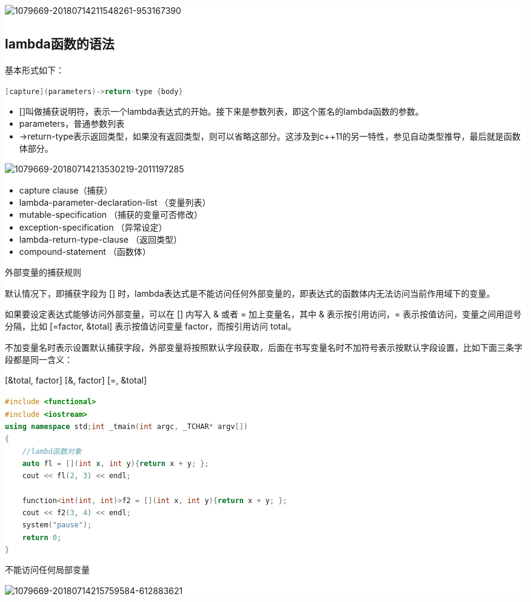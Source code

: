 ![1079669-20180714211548261-953167390](https://lalalademaxiya01.oss-cn-beijing.aliyuncs.com/img20200713124322.png)

## lambda函数的语法

基本形式如下：

~~~C++
[capture](parameters)->return-type {body}
~~~

- []叫做捕获说明符，表示一个lambda表达式的开始。接下来是参数列表，即这个匿名的lambda函数的参数。
- parameters，普通参数列表
- ->return-type表示返回类型，如果没有返回类型，则可以省略这部分。这涉及到c++11的另一特性，参见自动类型推导，最后就是函数体部分。

![1079669-20180714213530219-2011197285](https://lalalademaxiya01.oss-cn-beijing.aliyuncs.com/img20200713124417.png)

- capture clause（捕获）
- lambda-parameter-declaration-list （变量列表）
- mutable-specification （捕获的变量可否修改）
- exception-specification （异常设定）
- lambda-return-type-clause （返回类型）
- compound-statement （函数体）

外部变量的捕获规则

默认情况下，即捕获字段为 [] 时，lambda表达式是不能访问任何外部变量的，即表达式的函数体内无法访问当前作用域下的变量。

如果要设定表达式能够访问外部变量，可以在 [] 内写入 & 或者 = 加上变量名，其中 & 表示按引用访问，=  表示按值访问，变量之间用逗号分隔，比如 [=factor, &total] 表示按值访问变量 factor，而按引用访问 total。

不加变量名时表示设置默认捕获字段，外部变量将按照默认字段获取，后面在书写变量名时不加符号表示按默认字段设置，比如下面三条字段都是同一含义：

[&total, factor]
[&, factor]
[=, &total]

~~~c++
#include <functional>
#include <iostream>
using namespace std;int _tmain(int argc, _TCHAR* argv[])
{
    //lambd函数对象
    auto fl = [](int x, int y){return x + y; };
    cout << fl(2, 3) << endl;

    function<int(int, int)>f2 = [](int x, int y){return x + y; };
    cout << f2(3, 4) << endl;
    system("pause");
    return 0;
}
~~~

不能访问任何局部变量

![1079669-20180714215759584-612883621](https://lalalademaxiya01.oss-cn-beijing.aliyuncs.com/img20200713124513.png)
